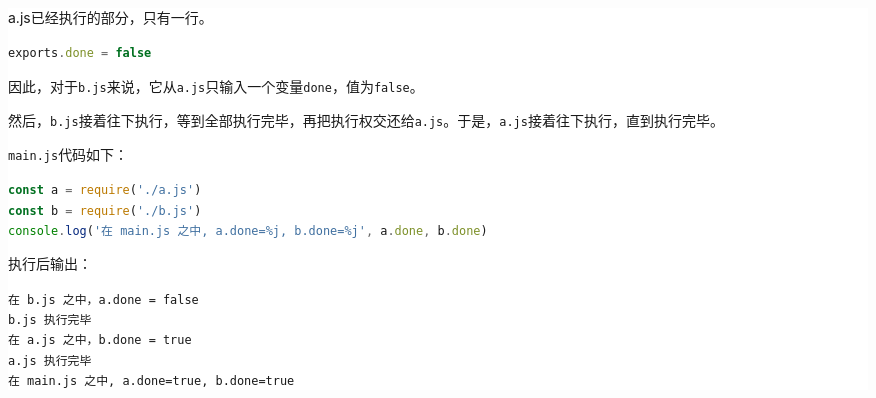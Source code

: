 a.js已经执行的部分，只有一行。
```javascript
exports.done = false
```
因此，对于`b.js`来说，它从`a.js`只输入一个变量`done`，值为`false`。

然后，`b.js`接着往下执行，等到全部执行完毕，再把执行权交还给`a.js`。于是，`a.js`接着往下执行，直到执行完毕。


`main.js`代码如下：
```javascript
const a = require('./a.js')
const b = require('./b.js')
console.log('在 main.js 之中, a.done=%j, b.done=%j', a.done, b.done)
```
执行后输出：
```text
在 b.js 之中，a.done = false
b.js 执行完毕
在 a.js 之中，b.done = true
a.js 执行完毕
在 main.js 之中, a.done=true, b.done=true
```
